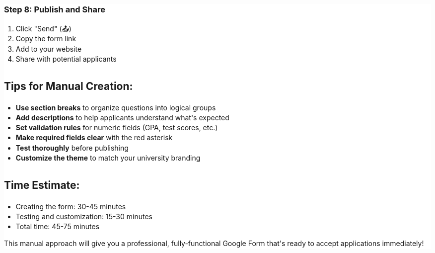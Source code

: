 ### Step 8: Publish and Share
1. Click "Send" (📤)
2. Copy the form link
3. Add to your website
4. Share with potential applicants

## Tips for Manual Creation:
- **Use section breaks** to organize questions into logical groups
- **Add descriptions** to help applicants understand what's expected
- **Set validation rules** for numeric fields (GPA, test scores, etc.)
- **Make required fields clear** with the red asterisk
- **Test thoroughly** before publishing
- **Customize the theme** to match your university branding

## Time Estimate:
- Creating the form: 30-45 minutes
- Testing and customization: 15-30 minutes
- Total time: 45-75 minutes

This manual approach will give you a professional, fully-functional Google Form that's ready to accept applications immediately!